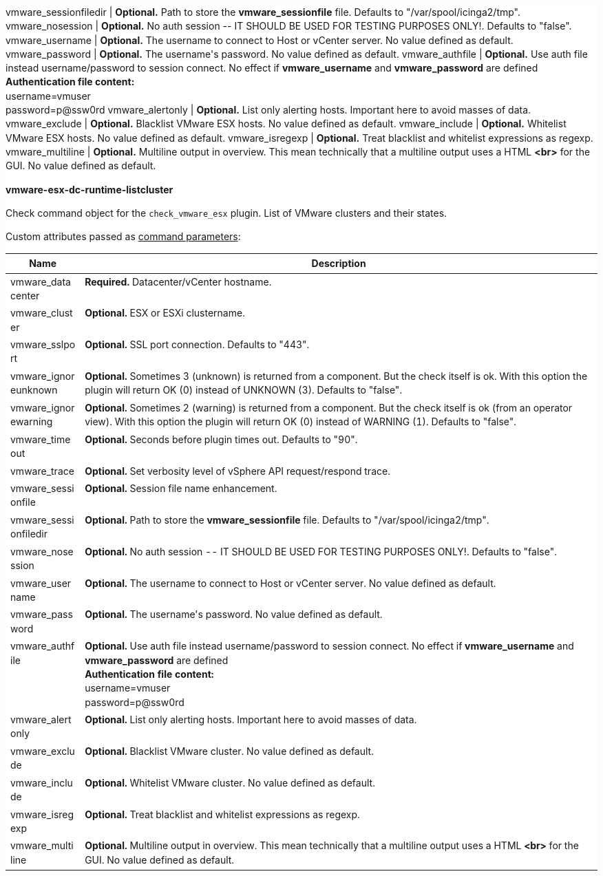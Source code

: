 vmware_sessionfiledir | **Optional.** Path to store the **vmware_sessionfile** file. Defaults to "/var/spool/icinga2/tmp".
vmware_nosession      | **Optional.** No auth session -- IT SHOULD BE USED FOR TESTING PURPOSES ONLY!. Defaults to "false".
vmware_username       | **Optional.** The username to connect to Host or vCenter server. No value defined as default.
vmware_password       | **Optional.** The username's password. No value defined as default.
vmware_authfile       | **Optional.** Use auth file instead username/password to session connect. No effect if **vmware_username** and **vmware_password** are defined <br> **Authentication file content:** <br>  username=vmuser <br> password=p@ssw0rd
vmware_alertonly      | **Optional.** List only alerting hosts. Important here to avoid masses of data.
vmware_exclude        | **Optional.** Blacklist VMware ESX hosts. No value defined as default.
vmware_include        | **Optional.** Whitelist VMware ESX hosts. No value defined as default.
vmware_isregexp       | **Optional.** Treat blacklist and whitelist expressions as regexp.
vmware_multiline      | **Optional.** Multiline output in overview. This mean technically that a multiline output uses a HTML **\<br\>** for the GUI. No value defined as default.

**vmware-esx-dc-runtime-listcluster**

Check command object for the `check_vmware_esx` plugin. List of VMware clusters and their states.

Custom attributes passed as [command parameters](03-monitoring-basics.md#command-passing-parameters):

Name                  | Description
----------------------|------------
vmware_datacenter     | **Required.** Datacenter/vCenter hostname.
vmware_cluster        | **Optional.** ESX or ESXi clustername.
vmware_sslport        | **Optional.** SSL port connection. Defaults to "443".
vmware_ignoreunknown  | **Optional.** Sometimes 3 (unknown) is returned from a component. But the check itself is ok. With this option the plugin will return OK (0) instead of UNKNOWN (3). Defaults to "false".
vmware_ignorewarning  | **Optional.** Sometimes 2 (warning) is returned from a component. But the check itself is ok (from an operator view). With this option the plugin will return OK (0) instead of WARNING (1). Defaults to "false".
vmware_timeout        | **Optional.** Seconds before plugin times out. Defaults to "90".
vmware_trace          | **Optional.** Set verbosity level of vSphere API request/respond trace.
vmware_sessionfile    | **Optional.** Session file name enhancement.
vmware_sessionfiledir | **Optional.** Path to store the **vmware_sessionfile** file. Defaults to "/var/spool/icinga2/tmp".
vmware_nosession      | **Optional.** No auth session -- IT SHOULD BE USED FOR TESTING PURPOSES ONLY!. Defaults to "false".
vmware_username       | **Optional.** The username to connect to Host or vCenter server. No value defined as default.
vmware_password       | **Optional.** The username's password. No value defined as default.
vmware_authfile       | **Optional.** Use auth file instead username/password to session connect. No effect if **vmware_username** and **vmware_password** are defined <br> **Authentication file content:** <br>  username=vmuser <br> password=p@ssw0rd
vmware_alertonly      | **Optional.** List only alerting hosts. Important here to avoid masses of data.
vmware_exclude        | **Optional.** Blacklist VMware cluster. No value defined as default.
vmware_include        | **Optional.** Whitelist VMware cluster. No value defined as default.
vmware_isregexp       | **Optional.** Treat blacklist and whitelist expressions as regexp.
vmware_multiline      | **Optional.** Multiline output in overview. This mean technically that a multiline output uses a HTML **\<br\>** for the GUI. No value defined as default.
